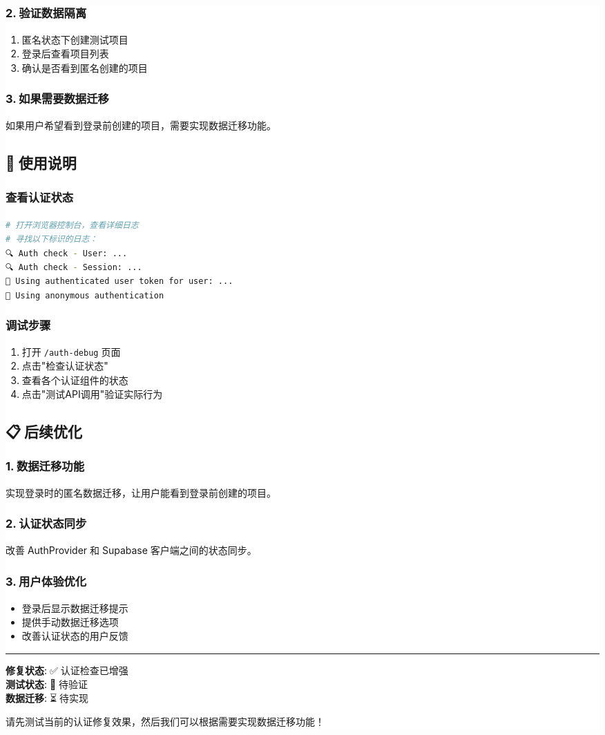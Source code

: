 ### 2. 验证数据隔离
1. 匿名状态下创建测试项目
2. 登录后查看项目列表
3. 确认是否看到匿名创建的项目

### 3. 如果需要数据迁移
如果用户希望看到登录前创建的项目，需要实现数据迁移功能。

## 🔧 使用说明

### 查看认证状态
```bash
# 打开浏览器控制台，查看详细日志
# 寻找以下标识的日志：
🔍 Auth check - User: ...
🔍 Auth check - Session: ...
🔐 Using authenticated user token for user: ...
🔐 Using anonymous authentication
```

### 调试步骤
1. 打开 `/auth-debug` 页面
2. 点击"检查认证状态"
3. 查看各个认证组件的状态
4. 点击"测试API调用"验证实际行为

## 📋 后续优化

### 1. 数据迁移功能
实现登录时的匿名数据迁移，让用户能看到登录前创建的项目。

### 2. 认证状态同步
改善 AuthProvider 和 Supabase 客户端之间的状态同步。

### 3. 用户体验优化
- 登录后显示数据迁移提示
- 提供手动数据迁移选项
- 改善认证状态的用户反馈

---

**修复状态**: ✅ 认证检查已增强  
**测试状态**: 🧪 待验证  
**数据迁移**: ⏳ 待实现

请先测试当前的认证修复效果，然后我们可以根据需要实现数据迁移功能！
